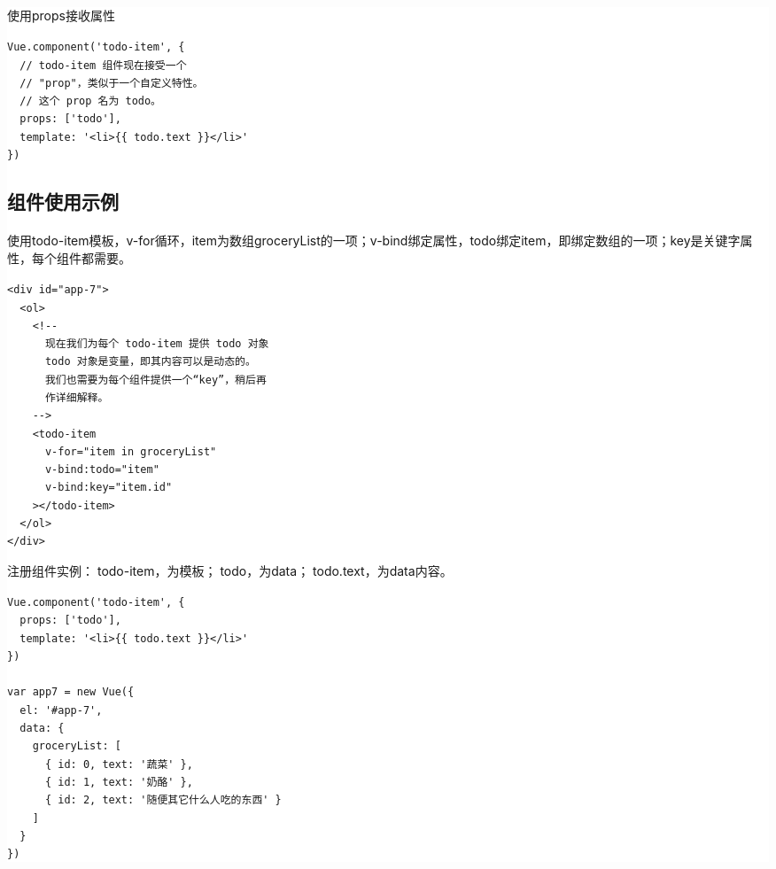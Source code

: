 使用props接收属性
```
Vue.component('todo-item', {
  // todo-item 组件现在接受一个
  // "prop"，类似于一个自定义特性。
  // 这个 prop 名为 todo。
  props: ['todo'],
  template: '<li>{{ todo.text }}</li>'
})
```

## 组件使用示例
使用todo-item模板，v-for循环，item为数组groceryList的一项；v-bind绑定属性，todo绑定item，即绑定数组的一项；key是关键字属性，每个组件都需要。
```
<div id="app-7">
  <ol>
    <!--
      现在我们为每个 todo-item 提供 todo 对象
      todo 对象是变量，即其内容可以是动态的。
      我们也需要为每个组件提供一个“key”，稍后再
      作详细解释。
    -->
    <todo-item
      v-for="item in groceryList"
      v-bind:todo="item"
      v-bind:key="item.id"
    ></todo-item>
  </ol>
</div>
```
注册组件实例：
todo-item，为模板；
todo，为data；
todo.text，为data内容。
```
Vue.component('todo-item', {
  props: ['todo'],
  template: '<li>{{ todo.text }}</li>'
})

var app7 = new Vue({
  el: '#app-7',
  data: {
    groceryList: [
      { id: 0, text: '蔬菜' },
      { id: 1, text: '奶酪' },
      { id: 2, text: '随便其它什么人吃的东西' }
    ]
  }
})
```
